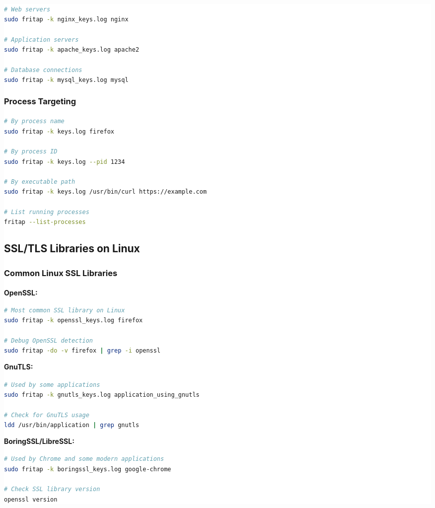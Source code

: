 ```bash
# Web servers
sudo fritap -k nginx_keys.log nginx

# Application servers
sudo fritap -k apache_keys.log apache2

# Database connections
sudo fritap -k mysql_keys.log mysql
```

### Process Targeting

```bash
# By process name
sudo fritap -k keys.log firefox

# By process ID
sudo fritap -k keys.log --pid 1234

# By executable path
sudo fritap -k keys.log /usr/bin/curl https://example.com

# List running processes
fritap --list-processes
```

## SSL/TLS Libraries on Linux

### Common Linux SSL Libraries

**OpenSSL:**
```bash
# Most common SSL library on Linux
sudo fritap -k openssl_keys.log firefox

# Debug OpenSSL detection
sudo fritap -do -v firefox | grep -i openssl
```

**GnuTLS:**
```bash
# Used by some applications
sudo fritap -k gnutls_keys.log application_using_gnutls

# Check for GnuTLS usage
ldd /usr/bin/application | grep gnutls
```

**BoringSSL/LibreSSL:**
```bash
# Used by Chrome and some modern applications
sudo fritap -k boringssl_keys.log google-chrome

# Check SSL library version
openssl version
```
